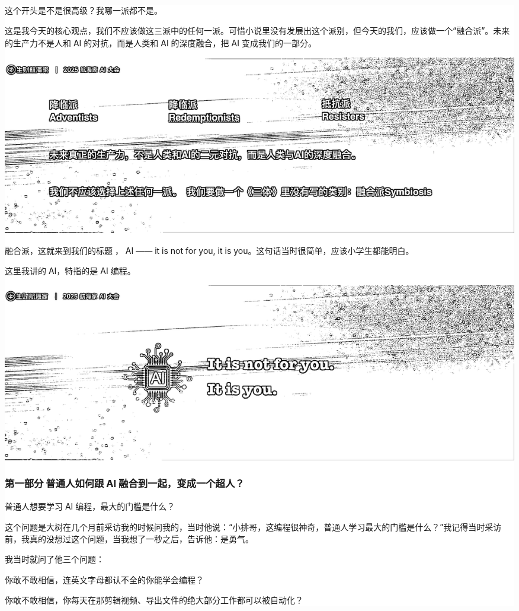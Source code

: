 这个开头是不是很高级？我哪一派都不是。

这是我今天的核心观点，我们不应该做这三派中的任何一派。可惜小说里没有发展出这个派别，但今天的我们，应该做一个“融合派”。未来的生产力不是人和 AI 的对抗，而是人类和 AI 的深度融合，把 AI 变成我们的一部分。

![](img/203c77f2d6fe04c53fe4993a90dc981b.png "None")

融合派，这就来到我们的标题 ， AI —— it is not for you, it is you。这句话当时很简单，应该小学生都能明白。

这里我讲的 AI，特指的是 AI 编程。

![](img/b428d37023edc35250dfed8d65aee473.png "None")

### 第一部分 普通人如何跟 AI 融合到一起，变成一个超人？

普通人想要学习 AI 编程，最大的门槛是什么？

这个问题是大树在几个月前采访我的时候问我的，当时他说：“小排哥，这编程很神奇，普通人学习最大的门槛是什么？”我记得当时采访前，我真的没想过这个问题，当我想了一秒之后，告诉他：是勇气。

我当时就问了他三个问题：

你敢不敢相信，连英文字母都认不全的你能学会编程？

你敢不敢相信，你每天在那剪辑视频、导出文件的绝大部分工作都可以被自动化？
